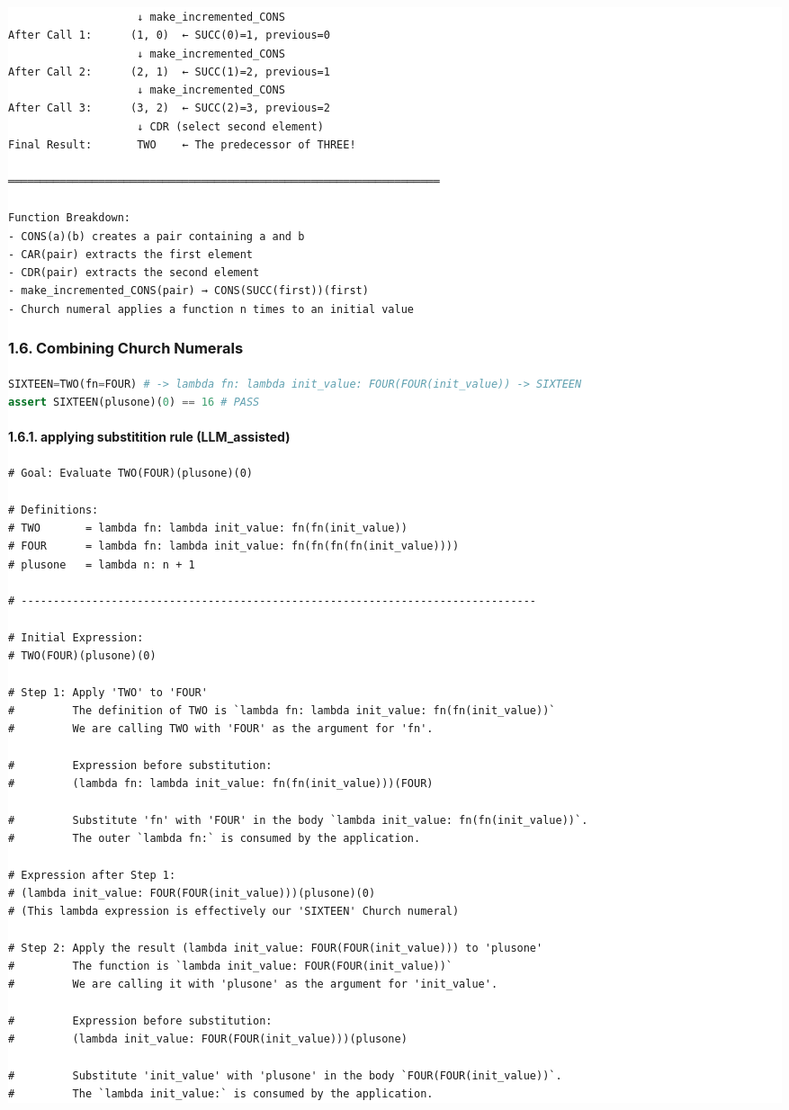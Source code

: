 ```
                    ↓ make_incremented_CONS
After Call 1:      (1, 0)  ← SUCC(0)=1, previous=0
                    ↓ make_incremented_CONS  
After Call 2:      (2, 1)  ← SUCC(1)=2, previous=1
                    ↓ make_incremented_CONS
After Call 3:      (3, 2)  ← SUCC(2)=3, previous=2
                    ↓ CDR (select second element)
Final Result:       TWO    ← The predecessor of THREE!

═══════════════════════════════════════════════════════════════════

Function Breakdown:
- CONS(a)(b) creates a pair containing a and b
- CAR(pair) extracts the first element  
- CDR(pair) extracts the second element
- make_incremented_CONS(pair) → CONS(SUCC(first))(first)
- Church numeral applies a function n times to an initial value
```

### 1.6. Combining Church Numerals

```python
SIXTEEN=TWO(fn=FOUR) # -> lambda fn: lambda init_value: FOUR(FOUR(init_value)) -> SIXTEEN
assert SIXTEEN(plusone)(0) == 16 # PASS
```

#### 1.6.1. applying substitition rule (LLM_assisted)

```
# Goal: Evaluate TWO(FOUR)(plusone)(0)

# Definitions:
# TWO       = lambda fn: lambda init_value: fn(fn(init_value))
# FOUR      = lambda fn: lambda init_value: fn(fn(fn(fn(init_value))))
# plusone   = lambda n: n + 1

# --------------------------------------------------------------------------------

# Initial Expression:
# TWO(FOUR)(plusone)(0)

# Step 1: Apply 'TWO' to 'FOUR'
#         The definition of TWO is `lambda fn: lambda init_value: fn(fn(init_value))`
#         We are calling TWO with 'FOUR' as the argument for 'fn'.

#         Expression before substitution:
#         (lambda fn: lambda init_value: fn(fn(init_value)))(FOUR)

#         Substitute 'fn' with 'FOUR' in the body `lambda init_value: fn(fn(init_value))`.
#         The outer `lambda fn:` is consumed by the application.

# Expression after Step 1:
# (lambda init_value: FOUR(FOUR(init_value)))(plusone)(0)
# (This lambda expression is effectively our 'SIXTEEN' Church numeral)

# Step 2: Apply the result (lambda init_value: FOUR(FOUR(init_value))) to 'plusone'
#         The function is `lambda init_value: FOUR(FOUR(init_value))`
#         We are calling it with 'plusone' as the argument for 'init_value'.

#         Expression before substitution:
#         (lambda init_value: FOUR(FOUR(init_value)))(plusone)

#         Substitute 'init_value' with 'plusone' in the body `FOUR(FOUR(init_value))`.
#         The `lambda init_value:` is consumed by the application.
```